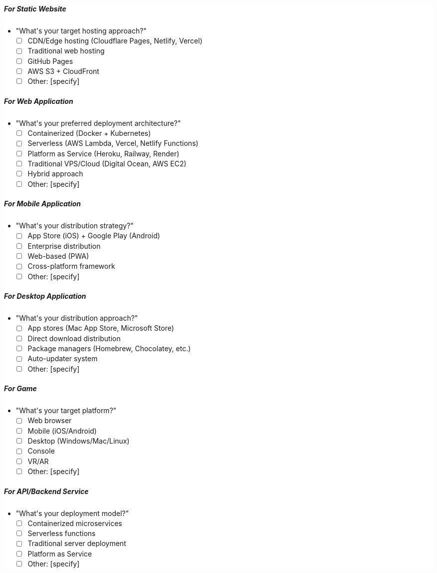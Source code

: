 ##### For Static Website

- "What's your target hosting approach?"
  - [ ] CDN/Edge hosting (Cloudflare Pages, Netlify, Vercel)
  - [ ] Traditional web hosting
  - [ ] GitHub Pages
  - [ ] AWS S3 + CloudFront
  - [ ] Other: [specify]

##### For Web Application

- "What's your preferred deployment architecture?"
  - [ ] Containerized (Docker + Kubernetes)
  - [ ] Serverless (AWS Lambda, Vercel, Netlify Functions)
  - [ ] Platform as Service (Heroku, Railway, Render)
  - [ ] Traditional VPS/Cloud (Digital Ocean, AWS EC2)
  - [ ] Hybrid approach
  - [ ] Other: [specify]

##### For Mobile Application

- "What's your distribution strategy?"
  - [ ] App Store (iOS) + Google Play (Android)
  - [ ] Enterprise distribution
  - [ ] Web-based (PWA)
  - [ ] Cross-platform framework
  - [ ] Other: [specify]

##### For Desktop Application

- "What's your distribution approach?"
  - [ ] App stores (Mac App Store, Microsoft Store)
  - [ ] Direct download distribution
  - [ ] Package managers (Homebrew, Chocolatey, etc.)
  - [ ] Auto-updater system
  - [ ] Other: [specify]

##### For Game

- "What's your target platform?"
  - [ ] Web browser
  - [ ] Mobile (iOS/Android)
  - [ ] Desktop (Windows/Mac/Linux)
  - [ ] Console
  - [ ] VR/AR
  - [ ] Other: [specify]

##### For API/Backend Service

- "What's your deployment model?"
  - [ ] Containerized microservices
  - [ ] Serverless functions
  - [ ] Traditional server deployment
  - [ ] Platform as Service
  - [ ] Other: [specify]
